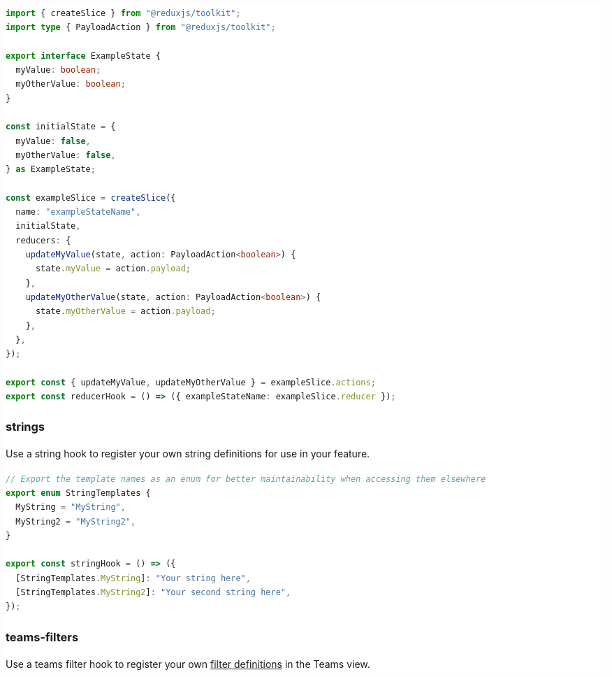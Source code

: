 ```ts
import { createSlice } from "@reduxjs/toolkit";
import type { PayloadAction } from "@reduxjs/toolkit";

export interface ExampleState {
  myValue: boolean;
  myOtherValue: boolean;
}

const initialState = {
  myValue: false,
  myOtherValue: false,
} as ExampleState;

const exampleSlice = createSlice({
  name: "exampleStateName",
  initialState,
  reducers: {
    updateMyValue(state, action: PayloadAction<boolean>) {
      state.myValue = action.payload;
    },
    updateMyOtherValue(state, action: PayloadAction<boolean>) {
      state.myOtherValue = action.payload;
    },
  },
});

export const { updateMyValue, updateMyOtherValue } = exampleSlice.actions;
export const reducerHook = () => ({ exampleStateName: exampleSlice.reducer });
```

### strings

Use a string hook to register your own string definitions for use in your feature.

```ts
// Export the template names as an enum for better maintainability when accessing them elsewhere
export enum StringTemplates {
  MyString = "MyString",
  MyString2 = "MyString2",
}

export const stringHook = () => ({
  [StringTemplates.MyString]: "Your string here",
  [StringTemplates.MyString2]: "Your second string here",
});
```

### teams-filters

Use a teams filter hook to register your own [filter definitions](https://www.twilio.com/docs/flex/developer/ui/team-view-filters) in the Teams view.
